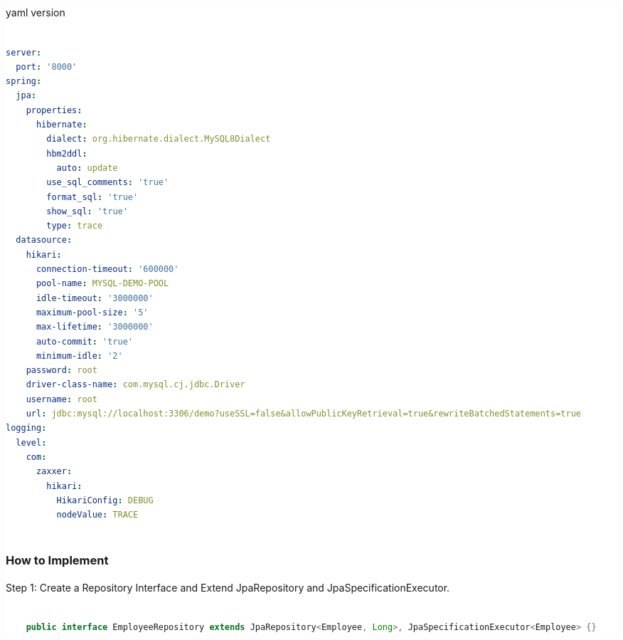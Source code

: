 yaml version

```yaml

server:
  port: '8000'
spring:
  jpa:
    properties:
      hibernate:
        dialect: org.hibernate.dialect.MySQL8Dialect
        hbm2ddl:
          auto: update
        use_sql_comments: 'true'
        format_sql: 'true'
        show_sql: 'true'
        type: trace
  datasource:
    hikari:
      connection-timeout: '600000'
      pool-name: MYSQL-DEMO-POOL
      idle-timeout: '3000000'
      maximum-pool-size: '5'
      max-lifetime: '3000000'
      auto-commit: 'true'
      minimum-idle: '2'
    password: root
    driver-class-name: com.mysql.cj.jdbc.Driver
    username: root
    url: jdbc:mysql://localhost:3306/demo?useSSL=false&allowPublicKeyRetrieval=true&rewriteBatchedStatements=true
logging:
  level:
    com:
      zaxxer:
        hikari:
          HikariConfig: DEBUG
          nodeValue: TRACE



```

### How to Implement

Step 1: Create a Repository Interface and Extend JpaRepository and JpaSpecificationExecutor.


```java

	public interface EmployeeRepository extends JpaRepository<Employee, Long>, JpaSpecificationExecutor<Employee> {}


```
